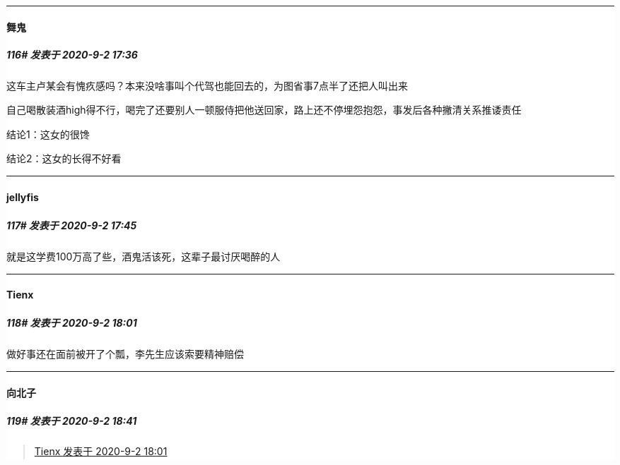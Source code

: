 





-----

####  舞鬼  
##### 116#       发表于 2020-9-2 17:36




这车主卢某会有愧疚感吗？本来没啥事叫个代驾也能回去的，为图省事7点半了还把人叫出来

自己喝散装酒high得不行，喝完了还要别人一顿服侍把他送回家，路上还不停埋怨抱怨，事发后各种撇清关系推诿责任


结论1：这女的很馋

结论2：这女的长得不好看







-----

####  jellyfis  
##### 117#       发表于 2020-9-2 17:45




就是这学费100万高了些，酒鬼活该死，这辈子最讨厌喝醉的人







-----

####  Tienx  
##### 118#       发表于 2020-9-2 18:01




做好事还在面前被开了个瓢，李先生应该索要精神赔偿







-----

####  向北子  
##### 119#       发表于 2020-9-2 18:41



<blockquote><a href="httphttps://bbs.saraba1st.com/2b/forum.php?mod=redirect&amp;goto=findpost&amp;pid=48622103&amp;ptid=1957613" target="_blank">Tienx 发表于 2020-9-2 18:01</a>
